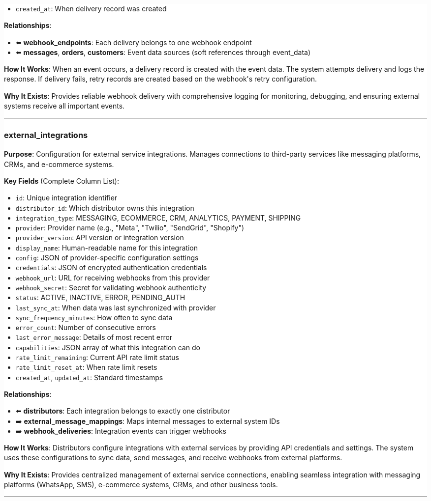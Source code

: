 - `created_at`: When delivery record was created

**Relationships**:
- ⬅️ **webhook_endpoints**: Each delivery belongs to one webhook endpoint
- ⬅️ **messages**, **orders**, **customers**: Event data sources (soft references through event_data)

**How It Works**: When an event occurs, a delivery record is created with the event data. The system attempts delivery and logs the response. If delivery fails, retry records are created based on the webhook's retry configuration.

**Why It Exists**: Provides reliable webhook delivery with comprehensive logging for monitoring, debugging, and ensuring external systems receive all important events.

---

### **external_integrations**
**Purpose**: Configuration for external service integrations. Manages connections to third-party services like messaging platforms, CRMs, and e-commerce systems.

**Key Fields** (Complete Column List):
- `id`: Unique integration identifier
- `distributor_id`: Which distributor owns this integration
- `integration_type`: MESSAGING, ECOMMERCE, CRM, ANALYTICS, PAYMENT, SHIPPING
- `provider`: Provider name (e.g., "Meta", "Twilio", "SendGrid", "Shopify")
- `provider_version`: API version or integration version
- `display_name`: Human-readable name for this integration
- `config`: JSON of provider-specific configuration settings
- `credentials`: JSON of encrypted authentication credentials
- `webhook_url`: URL for receiving webhooks from this provider
- `webhook_secret`: Secret for validating webhook authenticity
- `status`: ACTIVE, INACTIVE, ERROR, PENDING_AUTH
- `last_sync_at`: When data was last synchronized with provider
- `sync_frequency_minutes`: How often to sync data
- `error_count`: Number of consecutive errors
- `last_error_message`: Details of most recent error
- `capabilities`: JSON array of what this integration can do
- `rate_limit_remaining`: Current API rate limit status
- `rate_limit_reset_at`: When rate limit resets
- `created_at`, `updated_at`: Standard timestamps

**Relationships**:
- ⬅️ **distributors**: Each integration belongs to exactly one distributor
- ➡️ **external_message_mappings**: Maps internal messages to external system IDs
- ➡️ **webhook_deliveries**: Integration events can trigger webhooks

**How It Works**: Distributors configure integrations with external services by providing API credentials and settings. The system uses these configurations to sync data, send messages, and receive webhooks from external platforms.

**Why It Exists**: Provides centralized management of external service connections, enabling seamless integration with messaging platforms (WhatsApp, SMS), e-commerce systems, CRMs, and other business tools.

---
